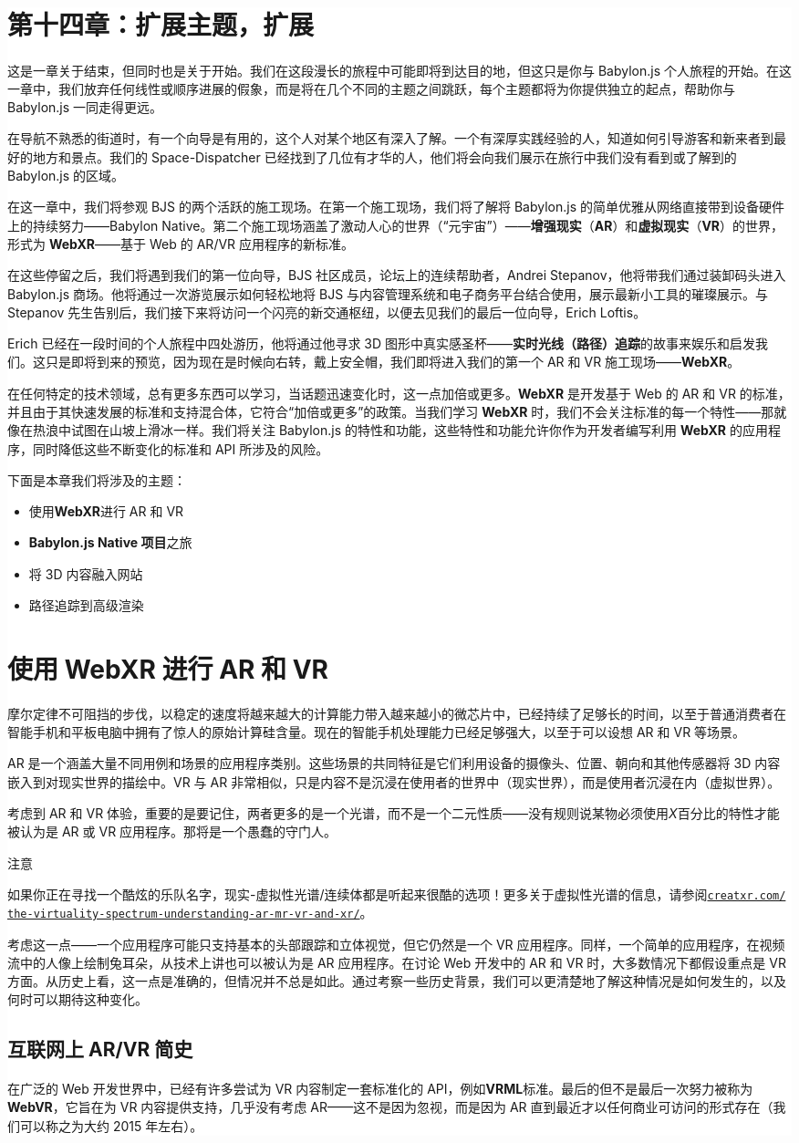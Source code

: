 

# 第十四章：扩展主题，扩展

这是一章关于结束，但同时也是关于开始。我们在这段漫长的旅程中可能即将到达目的地，但这只是你与 Babylon.js 个人旅程的开始。在这一章中，我们放弃任何线性或顺序进展的假象，而是将在几个不同的主题之间跳跃，每个主题都将为你提供独立的起点，帮助你与 Babylon.js 一同走得更远。

在导航不熟悉的街道时，有一个向导是有用的，这个人对某个地区有深入了解。一个有深厚实践经验的人，知道如何引导游客和新来者到最好的地方和景点。我们的 Space-Dispatcher 已经找到了几位有才华的人，他们将会向我们展示在旅行中我们没有看到或了解到的 Babylon.js 的区域。

在这一章中，我们将参观 BJS 的两个活跃的施工现场。在第一个施工现场，我们将了解将 Babylon.js 的简单优雅从网络直接带到设备硬件上的持续努力——Babylon Native。第二个施工现场涵盖了激动人心的世界（“元宇宙”）——**增强现实**（**AR**）和**虚拟现实**（**VR**）的世界，形式为 **WebXR**——基于 Web 的 AR/VR 应用程序的新标准。

在这些停留之后，我们将遇到我们的第一位向导，BJS 社区成员，论坛上的连续帮助者，Andrei Stepanov，他将带我们通过装卸码头进入 Babylon.js 商场。他将通过一次游览展示如何轻松地将 BJS 与内容管理系统和电子商务平台结合使用，展示最新小工具的璀璨展示。与 Stepanov 先生告别后，我们接下来将访问一个闪亮的新交通枢纽，以便去见我们的最后一位向导，Erich Loftis。

Erich 已经在一段时间的个人旅程中四处游历，他将通过他寻求 3D 图形中真实感圣杯——**实时光线（路径）追踪**的故事来娱乐和启发我们。这只是即将到来的预览，因为现在是时候向右转，戴上安全帽，我们即将进入我们的第一个 AR 和 VR 施工现场——**WebXR**。

在任何特定的技术领域，总有更多东西可以学习，当话题迅速变化时，这一点加倍或更多。**WebXR** 是开发基于 Web 的 AR 和 VR 的标准，并且由于其快速发展的标准和支持混合体，它符合“加倍或更多”的政策。当我们学习 **WebXR** 时，我们不会关注标准的每一个特性——那就像在热浪中试图在山坡上滑冰一样。我们将关注 Babylon.js 的特性和功能，这些特性和功能允许你作为开发者编写利用 **WebXR** 的应用程序，同时降低这些不断变化的标准和 API 所涉及的风险。

下面是本章我们将涉及的主题：

+   使用**WebXR**进行 AR 和 VR

+   **Babylon.js Native 项目**之旅

+   将 3D 内容融入网站

+   路径追踪到高级渲染

# 使用 WebXR 进行 AR 和 VR

摩尔定律不可阻挡的步伐，以稳定的速度将越来越大的计算能力带入越来越小的微芯片中，已经持续了足够长的时间，以至于普通消费者在智能手机和平板电脑中拥有了惊人的原始计算硅含量。现在的智能手机处理能力已经足够强大，以至于可以设想 AR 和 VR 等场景。

AR 是一个涵盖大量不同用例和场景的应用程序类别。这些场景的共同特征是它们利用设备的摄像头、位置、朝向和其他传感器将 3D 内容嵌入到对现实世界的描绘中。VR 与 AR 非常相似，只是内容不是沉浸在使用者的世界中（现实世界），而是使用者沉浸在内（虚拟世界）。

考虑到 AR 和 VR 体验，重要的是要记住，两者更多的是一个光谱，而不是一个二元性质——没有规则说某物必须使用*X*百分比的特性才能被认为是 AR 或 VR 应用程序。那将是一个愚蠢的守门人。

注意

如果你正在寻找一个酷炫的乐队名字，现实-虚拟性光谱/连续体都是听起来很酷的选项！更多关于虚拟性光谱的信息，请参阅[`creatxr.com/the-virtuality-spectrum-understanding-ar-mr-vr-and-xr/`](https://creatxr.com/the-virtuality-spectrum-understanding-ar-mr-vr-and-xr/)。

考虑这一点——一个应用程序可能只支持基本的头部跟踪和立体视觉，但它仍然是一个 VR 应用程序。同样，一个简单的应用程序，在视频流中的人像上绘制兔耳朵，从技术上讲也可以被认为是 AR 应用程序。在讨论 Web 开发中的 AR 和 VR 时，大多数情况下都假设重点是 VR 方面。从历史上看，这一点是准确的，但情况并不总是如此。通过考察一些历史背景，我们可以更清楚地了解这种情况是如何发生的，以及何时可以期待这种变化。

## 互联网上 AR/VR 简史

在广泛的 Web 开发世界中，已经有许多尝试为 VR 内容制定一套标准化的 API，例如**VRML**标准。最后的但不是最后一次努力被称为**WebVR**，它旨在为 VR 内容提供支持，几乎没有考虑 AR——这不是因为忽视，而是因为 AR 直到最近才以任何商业可访问的形式存在（我们可以称之为大约 2015 年左右）。
